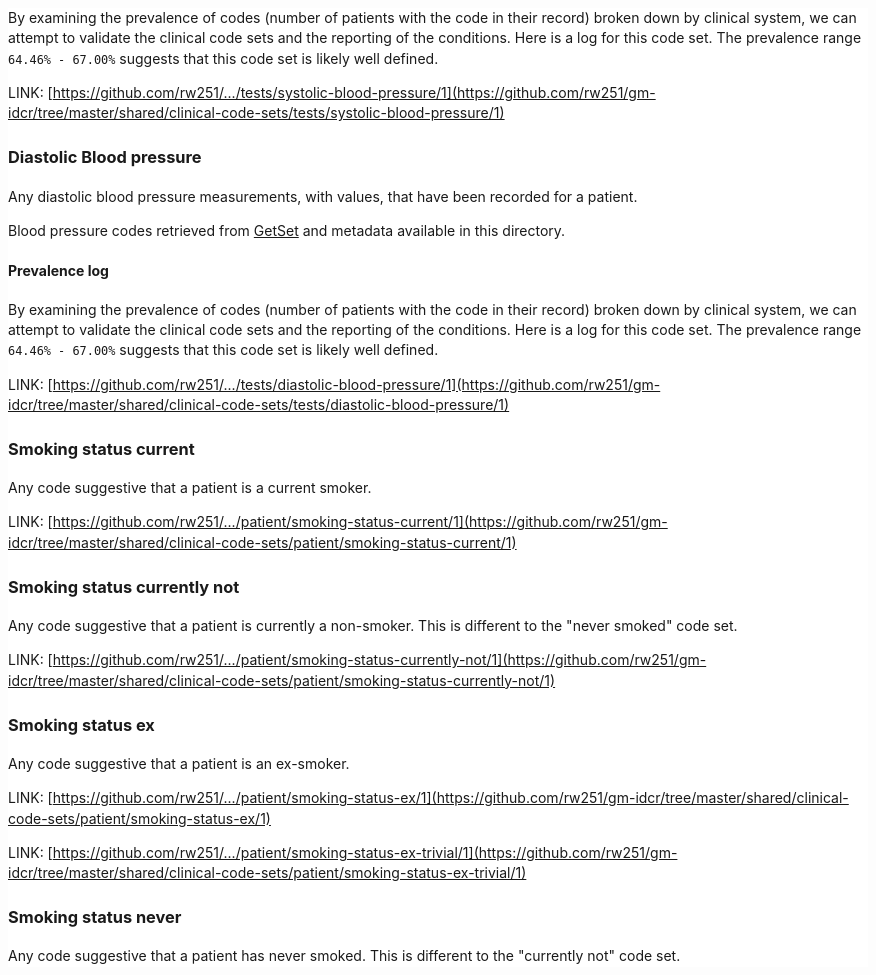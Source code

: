 By examining the prevalence of codes (number of patients with the code in their record) broken down by clinical system, we can attempt to validate the clinical code sets and the reporting of the conditions. Here is a log for this code set. The prevalence range `64.46% - 67.00%` suggests that this code set is likely well defined.


LINK: [https://github.com/rw251/.../tests/systolic-blood-pressure/1](https://github.com/rw251/gm-idcr/tree/master/shared/clinical-code-sets/tests/systolic-blood-pressure/1)

### Diastolic Blood pressure

Any diastolic blood pressure measurements, with values, that have been recorded for a patient.

Blood pressure codes retrieved from [GetSet](https://getset.ga) and metadata available in this directory.
#### Prevalence log

By examining the prevalence of codes (number of patients with the code in their record) broken down by clinical system, we can attempt to validate the clinical code sets and the reporting of the conditions. Here is a log for this code set. The prevalence range `64.46% - 67.00%` suggests that this code set is likely well defined.


LINK: [https://github.com/rw251/.../tests/diastolic-blood-pressure/1](https://github.com/rw251/gm-idcr/tree/master/shared/clinical-code-sets/tests/diastolic-blood-pressure/1)

### Smoking status current

Any code suggestive that a patient is a current smoker.

LINK: [https://github.com/rw251/.../patient/smoking-status-current/1](https://github.com/rw251/gm-idcr/tree/master/shared/clinical-code-sets/patient/smoking-status-current/1)

### Smoking status currently not

Any code suggestive that a patient is currently a non-smoker. This is different to the "never smoked" code set.

LINK: [https://github.com/rw251/.../patient/smoking-status-currently-not/1](https://github.com/rw251/gm-idcr/tree/master/shared/clinical-code-sets/patient/smoking-status-currently-not/1)

### Smoking status ex

Any code suggestive that a patient is an ex-smoker.

LINK: [https://github.com/rw251/.../patient/smoking-status-ex/1](https://github.com/rw251/gm-idcr/tree/master/shared/clinical-code-sets/patient/smoking-status-ex/1)


LINK: [https://github.com/rw251/.../patient/smoking-status-ex-trivial/1](https://github.com/rw251/gm-idcr/tree/master/shared/clinical-code-sets/patient/smoking-status-ex-trivial/1)

### Smoking status never

Any code suggestive that a patient has never smoked. This is different to the "currently not" code set.
